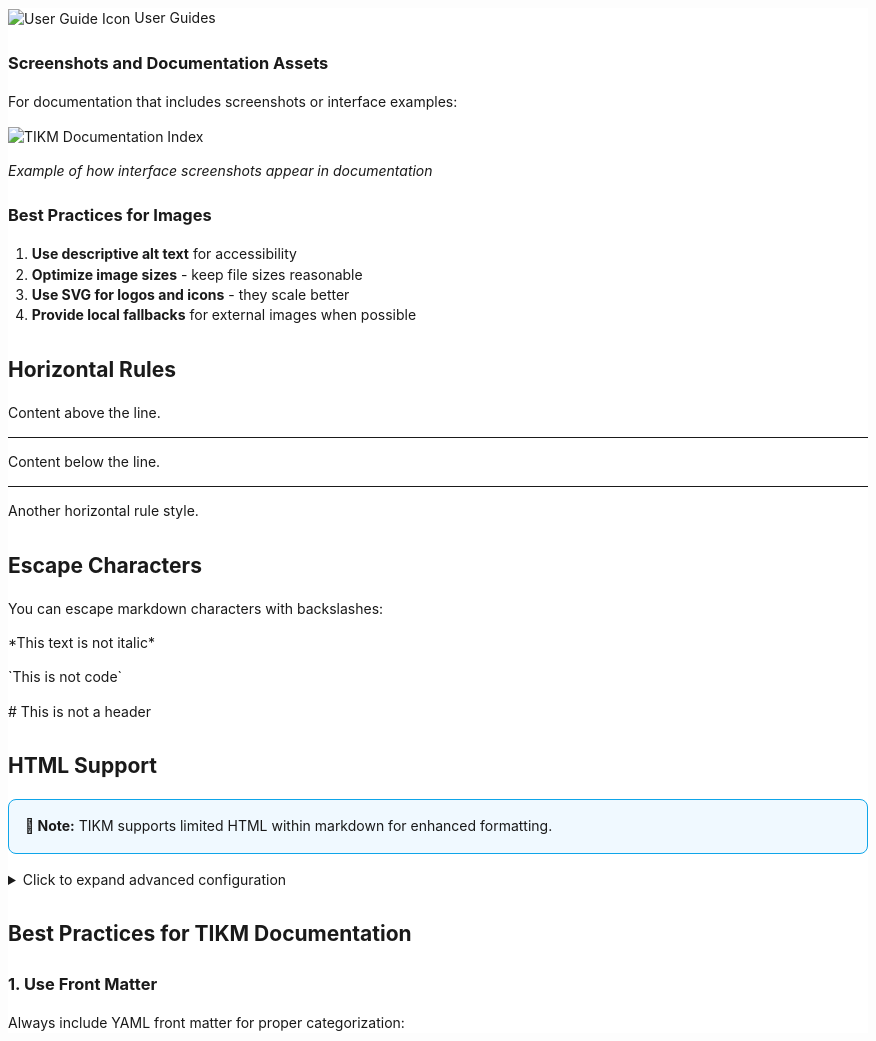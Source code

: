 <img src="/img/user-guide-icon.svg" alt="User Guide Icon" width="24" height="24" style="display: inline; vertical-align: middle;"> User Guides

### Screenshots and Documentation Assets

For documentation that includes screenshots or interface examples:

![TIKM Documentation Index](/img/screenshots/documentation-index.png)

*Example of how interface screenshots appear in documentation*

### Best Practices for Images

1. **Use descriptive alt text** for accessibility
2. **Optimize image sizes** - keep file sizes reasonable
3. **Use SVG for logos and icons** - they scale better
4. **Provide local fallbacks** for external images when possible

## Horizontal Rules

Content above the line.

---

Content below the line.

***

Another horizontal rule style.

## Escape Characters

You can escape markdown characters with backslashes:

\*This text is not italic\*

\`This is not code\`

\# This is not a header

## HTML Support

<div style="background: #f0f9ff; border: 1px solid #0ea5e9; border-radius: 8px; padding: 16px; margin: 16px 0;">
    <strong>📘 Note:</strong> TIKM supports limited HTML within markdown for enhanced formatting.
</div>

<details><summary>Click to expand advanced configuration</summary></details>

## Best Practices for TIKM Documentation

### 1. Use Front Matter

Always include YAML front matter for proper categorization:

